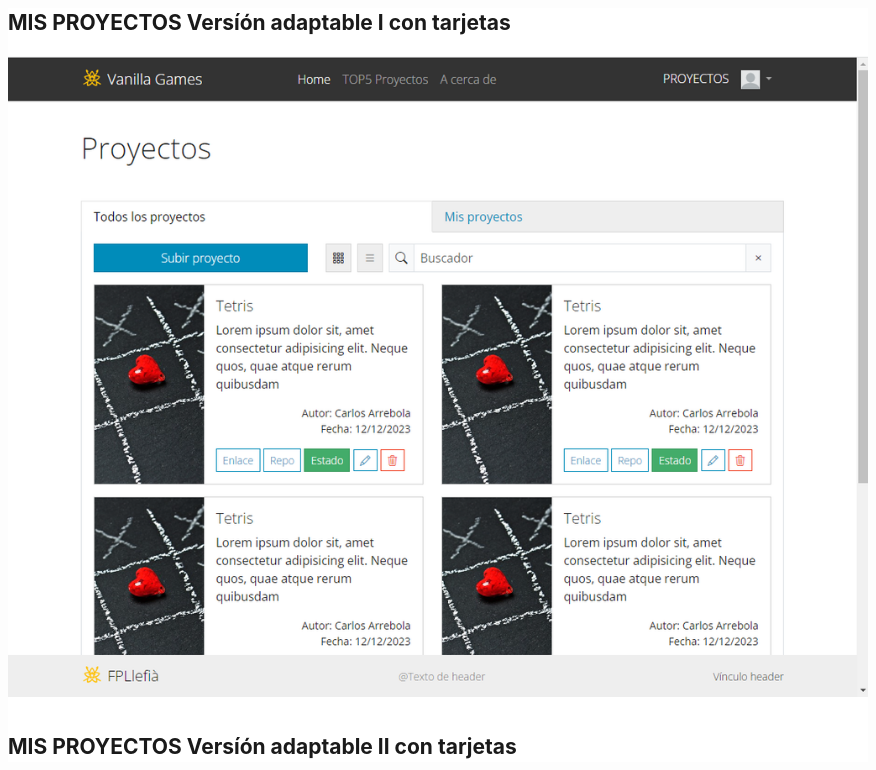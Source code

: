 ## MIS PROYECTOS Versíón adaptable I con tarjetas

![Alt text](img/proyectostarjetas.png)

## MIS PROYECTOS Versíón adaptable II con tarjetas
